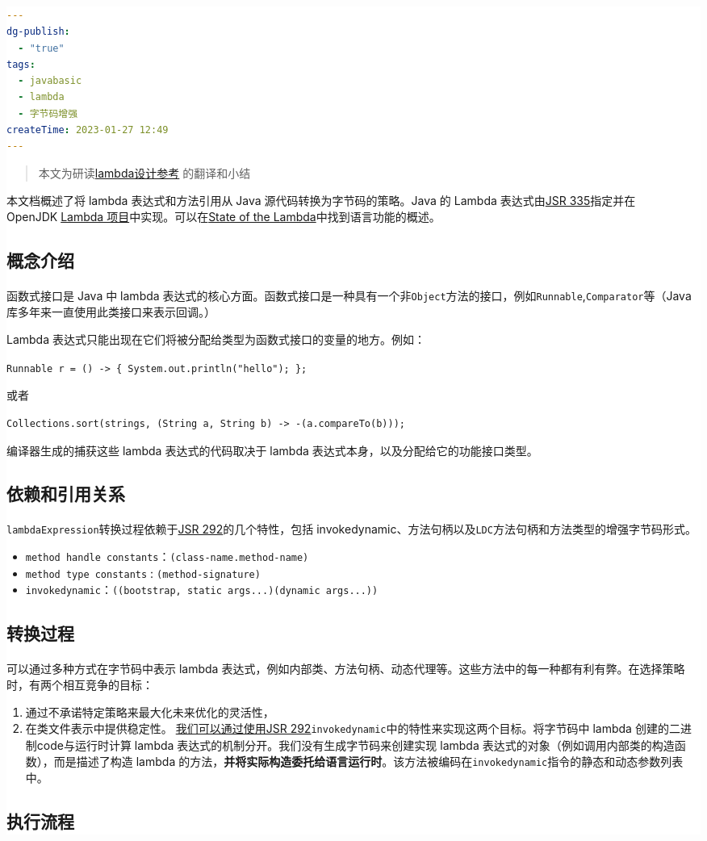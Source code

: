 ```yaml
---
dg-publish:
  - "true"
tags:
  - javabasic
  - lambda
  - 字节码增强
createTime: 2023-01-27 12:49
---
```

> 本文为研读[lambda设计参考](https://cr.openjdk.java.net/~briangoetz/lambda/lambda-translation.html) 的翻译和小结

本文档概述了将 lambda 表达式和方法引用从 Java 源代码转换为字节码的策略。Java 的 Lambda 表达式由[JSR 335](http://jcp.org/en/jsr/detail?id=335)指定并在 OpenJDK [Lambda 项目](http://openjdk.java.net/projects/lambda/)中实现。可以在[State of the Lambda](http://cr.openjdk.java.net/~briangoetz/lambda/lambda-state-4.html)中找到语言功能的概述。

## 概念介绍

函数式接口是 Java 中 lambda 表达式的核心方面。函数式接口是一种具有一个非`Object`方法的接口，例如`Runnable`,`Comparator`等（Java 库多年来一直使用此类接口来表示回调。）

Lambda 表达式只能出现在它们将被分配给类型为函数式接口的变量的地方。例如：

```
Runnable r = () -> { System.out.println("hello"); };
```

或者

```
Collections.sort(strings, (String a, String b) -> -(a.compareTo(b)));
```

编译器生成的捕获这些 lambda 表达式的代码取决于 lambda 表达式本身，以及分配给它的功能接口类型。

## 依赖和引用关系

`lambdaExpression`转换过程依赖于[JSR 292](http://jcp.org/en/jsr/detail?id=292)的几个特性，包括 invokedynamic、方法句柄以及`LDC`方法句柄和方法类型的增强字节码形式。
-   `method handle constants`：`(class-name.method-name)`
-   `method type constants` : `(method-signature)`
-   `invokedynamic`：`((bootstrap, static args...)(dynamic args...))`

## 转换过程

可以通过多种方式在字节码中表示 lambda 表达式，例如内部类、方法句柄、动态代理等。这些方法中的每一种都有利有弊。在选择策略时，有两个相互竞争的目标：
1. 通过不承诺特定策略来最大化未来优化的灵活性，
2. 在类文件表示中提供稳定性。
[我们可以通过使用JSR 292](http://jcp.org/en/jsr/detail?id=292)`invokedynamic`中的特性来实现这两个目标。将字节码中 lambda 创建的二进制code与运行时计算 lambda 表达式的机制分开。我们没有生成字节码来创建实现 lambda 表达式的对象（例如调用内部类的构造函数），而是描述了构造 lambda 的方法，**并将实际构造委托给语言运行时**。该方法被编码在`invokedynamic`指令的静态和动态参数列表中。

## 执行流程
